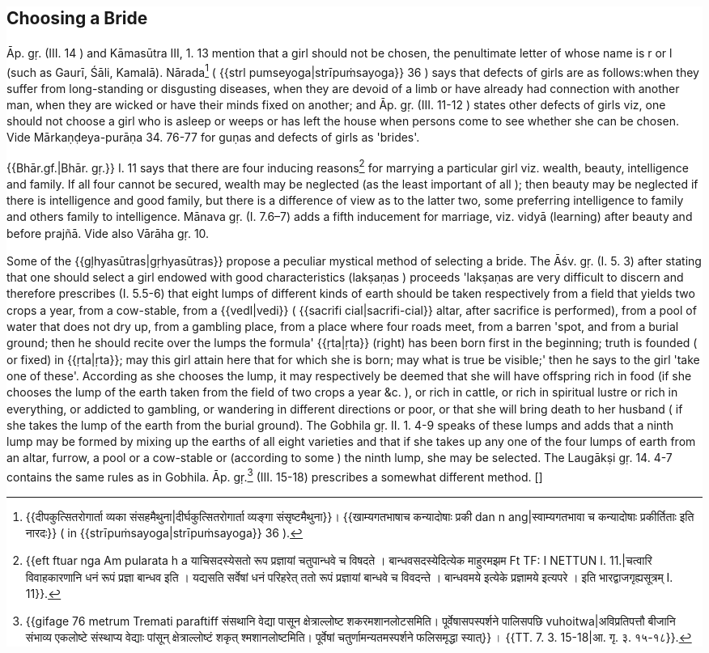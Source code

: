[^1025]: {{WE HRVATSFUFACTURER|यस्यां मनश्चक्षुषोरभिप्रायः}} स्यात्तामुद्वहेत् । {{3119. .|आप. गृ.}} III. 21. This is quoted by the {{Thare|Mitākṣarā}} on Yāj. I. 52. The Kāmasūtra III, 1 .14 has the same rule in the same words. The {{EMV|स्मृतिमुक्ताफले}} I. 11 quotes a verse to the same effect {{their & THOTT TANUT ETT Haiserad a quati तो विद्यारपुण्यलक्ष्मीकांकिक्षानेम करिष्यति|यस्यां तु मनसो रतिस्तस्यामृद्धिर्भविष्यति । तां विद्यात् पुण्यलक्ष्मीकां य इच्छेद् भूतिमात्मनः}}। This makes attractiveness more important in a woman even than knowledge. In the Mālatīmādhava (Act. II) {{Komandaki|Kāmandakī}} ascribes the words {{what #**0 to Aāgiras|'यत्र भावस्तत्र बन्धः' इति}} to {{Aāgiras|Āṅgirasa}} '{{TETET वारकर्मणि पराय माल गीतचापमयोंशिरसा पस्यो ममवापोहबन्धस्तस्याधिरिति'|वरकर्मणि परायणं मनसः...पत्युः मनोऽनुकूलबन्धः तस्यां कार्यः इति'}}'.
[^1026]: {{a fer WHAT Hoa # partitur aut pare OK #:|यं लब्ध्वा नापरं मन्येत न च मित्रजनैर्निन्द्येत स विवाहः श्रेष्ठः । इति}} Ghoṭakamukha in Kāmasūtra III, 1. 9.

## Choosing a Bride

Āp. gṛ. (III. 14 ) and Kāmasūtra III, 1. 13 mention that a girl should not be chosen, the penultimate letter of whose name is r or l (such as Gaurī, Śāli, Kamalā). Nārada[^1027] ( {{strl pumseyoga|strīpuṁsayoga}} 36 ) says that defects of girls are as follows:when they suffer from long-standing or disgusting diseases, when they are devoid of a limb or have already had connection with another man, when they are wicked or have their minds fixed on another; and Āp. gṛ. (III. 11-12 ) states other defects of girls viz, one should not choose a girl who is asleep or weeps or has left the house when persons come to see whether she can be chosen. Vide Mārkaṇḍeya-purāṇa 34. 76-77 for guṇas and defects of girls as 'brides'.

[^1027]: {{दीपकुत्सितरोगार्ता व्यका संसहमैथुना|दीर्घकुत्सितरोगार्ता व्यङ्गा संसृष्टमैथुना}}। {{खाम्यगतभाषाच कन्यादोषाः प्रकी dan n ang|स्वाम्यगतभावा च कन्यादोषाः प्रकीर्तिताः इति नारदः}} ( in {{strīpuṁsayoga|strīpuṁsayoga}} 36 ).

{{Bhār.gf.|Bhār. gṛ.}} I. 11 says that there are four inducing reasons[^1028] for marrying a particular girl viz. wealth, beauty, intelligence and family. If all four cannot be secured, wealth may be neglected (as the least important of all ); then beauty may be neglected if there is intelligence and good family, but there is a difference of view as to the latter two, some preferring intelligence to family and others family to intelligence. Mānava gṛ. (I. 7.6–7) adds a fifth inducement for marriage, viz. vidyā (learning) after beauty and before prajñā. Vide also Vārāha gṛ. 10.

[^1028]: {{eft ftuar nga Am pularata h a याचिसदस्येसतो रूप प्रज्ञायां चतुपान्धवे च विषदते । बान्धवसदस्येदित्येक माहुरमझम Ft TF: I NETTUN I. 11.|चत्वारि विवाहकारणानि धनं रूपं प्रज्ञा बान्धव इति । यद्यसति सर्वेषां धनं परिहरेत् ततो रूपं प्रज्ञायां बान्धवे च विवदन्ते । बान्धवमये इत्येके प्रज्ञामये इत्यपरे । इति भारद्वाजगृह्यसूत्रम् I. 11}}.

Some of the {{gļhyasūtras|gṛhyasūtras}} propose a peculiar mystical method of selecting a bride. The Āśv. gṛ. (I. 5. 3) after stating that one should select a girl endowed with good characteristics (lakṣaṇas ) proceeds 'lakṣaṇas are very difficult to discern and therefore prescribes (I. 5.5-6) that eight lumps of different kinds of earth should be taken respectively from a field that yields two crops a year, from a cow-stable, from a {{vedl|vedi}} ( {{sacrifi cial|sacrifi-cial}} altar, after sacrifice is performed), from a pool of water that does not dry up, from a gambling place, from a place where four roads meet, from a barren 'spot, and from a burial ground; then he should recite over the lumps the formula' {{ṛta|ṛta}} (right) has been born first in the beginning; truth is founded ( or fixed) in {{ṛta|ṛta}}; may this girl attain here that for which she is born; may what is true be visible;' then he says to the girl 'take one of these'. According as she chooses the lump, it may respectively be deemed that she will have offspring rich in food (if she chooses the lump of the earth taken from the field of two crops a year &c. ), or rich in cattle, or rich in spiritual lustre or rich in everything, or addicted to gambling, or wandering in different directions or poor, or that she will bring death to her husband ( if she takes the lump of the earth from the burial ground). The Gobhila gṛ. II. 1. 4-9 speaks of these lumps and adds that a ninth lump may be formed by mixing up the earths of all eight varieties and that if she takes up any one of the four lumps of earth from an altar, furrow, a pool or a cow-stable or (according to some ) the ninth lump, she may be selected. The Laugākṣi gṛ. 14. 4-7 contains the same rules as in Gobhila. Āp. gṛ.[^1029] (III. 15-18) prescribes a somewhat different method. []

[^1029]: {{gifage 76 metrum Tremati paraftiff संसथानि वेद्या पासून क्षेत्राल्लोष्ट शकरमशानलोटसमिति। पूर्वेषासपस्पर्शने पालिसपछि vuhoitwa|अविप्रतिपत्तौ बीजानि संभाव्य एकलोष्टे संस्थाप्य वेद्याः पांसून् क्षेत्राल्लोष्टं शकृत् श्मशानलोष्टमिति। पूर्वेषां चतुर्णामन्यतमस्पर्शने फलिसमृद्धा स्यात्}} । {{TT. 7. 3. 15-18|आ. गृ. ३. १५-१८}}.


[^1012]: एवमुपयमनपाणिग्रहणशब्दवत्परिणयनशब्दोऽपि दण्डिन्यायेनैव कर्मसमवाये {{Trag avaa|प्रयुज्यन्ते}} । {{STR|स्मृ. च.}} p. 91.
[^1013]: {{a t ereat at mangert foran fra Foreira|द्यौश्च ह वा इयं च पृथिवी च सह आस्तां ते वियती अब्रूताम्}}... VII. 10. 1.
[^1014]: Vide {{sau|Śānti}} chap. 122 (chap. 113 of cr. ed. Poona ). Some of the verses may be quoted 'अनावृताः किल पुरा स्त्रिय आसन् वरानने । कामचारविहारिण्यः स्वतन्त्राश्चारुहासिनि ॥ ४ ... {{etg Tairseauft ada|एष धर्मः पुरा दृष्टः स च}} । ७; {{Free|Vide}} आदि. ३१. ३७-३८ {{Tratament aliuawaan:|माहिष्मत्यां स्त्रियः स्वच्छन्दचारिण्यः}} ...॥
[^1015]: {{अों हवा एष आत्मनो यज्जाया तस्मापापज्जायां न विन्दते नैव वापपजायते अस! हितावद्भवति । अथ यदेष जापां विग्यतेऽथ प्रजायते वहि दिसों भवति । शतपथना.|अर्धो ह वा एष आत्मनो यज्जाया तस्माद्यावज्जायां न विन्दते नैव तावत्प्रजायते असर्वो हि तावद्भवति । अथ यदैव जायां विन्दतेऽथ प्रजायते तर्हि हि सर्वो भवति । शतपथब्रा.}} V. 2. 1. 10. Vide {{par|Pār.}} VIII. 7. 2, 3. also. The words {{arut or grey streptat|अर्धो वा एष आत्मनः यत्पत्नी}} occur in T. S. VI. 1. 8. 5. {{Tra goat orat fara preterari Area|तथा जायाया जायात्वं यदस्यां जायते पुनः}} । आ. ध. सू. I. 2. 5. {{De operarentoft TET|धर्मप्रजासंपन्ने दारे}} । विष्णुधर्मसूत्र 24. 66 ; {{अर्थ|अर्धं}} भार्या मनुष्यस्य भार्या श्रेष्ठतमः सखा । भार्या मूलं त्रिवर्गस्य भार्या मूलं तरिष्यतः ॥ आदिपर्व 74. 40; आम्नाये {{स्मतितन्त्रे च लोकाचारे च दरिभिः|स्मृतितन्त्रे च लोकाचारे च दर्शिभिः}} । {{शरीरा स्मृता भार्या yourgonnent FATH Trafa|शरीरार्धं स्मृता भार्या पुण्यापुण्यफलेषु}} quoted by अपरार्क p. 740.
[^1016]: {{AUTFITR are fita|धर्मप्रजासंपन्ने दारे न}} । {{37. u.|आ. ध. सू.}} II. 5. 11. 12; the Mit. on Yāj. I. 78 quotes this and remarks '{{Aur TTTF E T F : quia ArmureOTT ...gera ere|अत्र च दारकर्मणः फलं धर्मप्रजासंपत्तिः ... प्रयोजिकेति}}'.
[^1017]: {{remeth farm prohi are o fat gi|धर्मप्रजासंप्रयुक्ते दारे न}} । {{34. w.|आ. ध. सू.}} II. 6. 13. 16-17.
[^1018]: स च सप्तर्षिदर्शनान्तः समुदायः स्त्रीत्वनिवर्तकः {{saptarṣidarśanāntaiḥ|svasvīkārahetuḥ}} संस्कारः विवाहः । Sm. C. III, p. 20; विवाहसंस्कारः स्वत्वसंपादकं कर्म विवाहः। रघुनन्दन in {{udaahatattva|udvāhatattva}}.
[^1019]: {{GREAT af T EKI|बुद्धिमते कन्यां प्रयच्छेत्}} । {{Sp. 5. I. 5.2|आश्व. गृ. I. 5. 2}} ; {{Turgurat mat FREE TE ottotit.|बन्धुमतीं कन्यामस्पृष्टमैथुनां दद्यात्}} । {{v.|बौ.}} IV. 1. 20; {{pystHOTTW: yaratiro fa Tra|कुलाचारित्र्यरूपसंपन्नाय विद्यावते दद्यात्}} । {{smrt. T. I. 3. 20|आप. गृ. I. 3. 20}}; {{Tapaht FFTFT ofiarcatoreri arty: Hapa:|तस्मात् सत्कुले जाताय बुद्धिमतेऽरोगिणे दद्यात्}} । Śaṅkha IV ({{gaid|said}} by अनसूया); {{कुलशीलंपुर्यशश्च विद्या वित्तं च समाधाचा एतान्गुणान्सत परीक्ष्य|कुलं शीलं वपुर्यशश्च विद्या वित्तं च समाधाय एतान्गुणान्सप्त परीक्ष्य}} कन्या देया बुधैः ॥ {{Siqaretage|स्मृतिचन्द्रिका}} I. p. 78.
[^1020]: {{H attara Arga: pagasira gurit AC|कुलमये परीक्षेत यथा पुरस्ताद्गुणाः इति}} । {{T*. J. I. 5. 1|आश्व. गृ. I. 5. 1}} ; {{379. . . IX. 3. is.|आश्व. श्रौ. सू. IX. 3}} is. {{Arga: Fat For FRESAT frontalet goster **THOTE HUATT wproti trag: rogareis.|येषां मातृतः पितृतश्च दशपुरुषीः समनुष्ठिता विद्यातपोभ्यामित्याचक्षते ते महात्मानो महावंशा ब्राह्मणा इत्येके पितृत इत्येके}} These qualifications were laid down for those who were to {{partako|partake}} of the {{camais|soma}} offering in Rājasūya. {{SM TESETT: 951 PATIENTER|सदाचारः स्मृतिवेदाविरोधेन}} quoted in {{***\#41797|स्मृतिमुक्ताफले}} p. 689; प्रायेण च {{सत्त्पप्यन्येषु|सत्स्वप्यन्येषु}} वरगुणेष्वभिजनमेवाद्रियन्ते धीमन्तः । {{हर्षच.|हर्षचरिते}} IV.
[^1021]: {{A*: vaa: 987 for your friTTT:|उन्मत्तः पतितः कुष्ठी क्लीबः सगोत्र एव च । अन्धो बधिरो मूर्छालुस्त्याज्या}} । {{metin ATTI fen:|षण्ढोऽथ पातकी। अन्धो बधिरः। एते तु}} । {{aint Eti|पतिताः}} । {{faar:|विवाहे}} । {{haero|स्मृतिचन्द्रिका}} I. p. 59; the text of {{amą|नारद}} (ed, by Jolly, {{preto|स्त्रीपुंस}} v. 37) is {{JPA ofan Tut Tutoreg #EXT:|उन्मत्तः पतितः क्लीबो दुष्टश्चासाध्यरोगवान् ।}} कन्यादोषौ च {{पो पूर्वाधेष दोषगणो परे|तौ पूर्वेण दोषगणौ परौ}}।
[^1022]: {{Tehte pot fater gelir ā ri s t forange|सखित्वं च विवाहश्च तुल्यशीलश्रुतेषु च । न}} {{ayefaguti:|तुल्यश्रुतवित्तानां}} । आदिपर्व 131. 10; compare {{putere|उद्योगपर्व}} 33. 117 {{Firme T op Tai Frati व्यवहार कर्धा च|विवाहश्च विवादश्च समैरेव सह}}।
[^1023]: तस्मात्कन्यामभिजनोपेतां मातापितृमतीं {{विर्षायभूतिन्यूमवयस|विभवाय भूतिन्यूनावयसं}} {{प्रस्तां|प्रशस्तां}} प्रभूतमातापितृपक्षे रूपशीललक्षणसंपन्नाम् {{अन्यूनाधिकाधिनदन्तामलकर्णकेशाक्षिस्तनीमरोगिमकृतिशरीरा तथाविध एव भुतपात्र|अन्यूनाधिकाङ्गीमविनष्टदन्तनखकर्णकेशाक्षिस्तनीमरोगिणीं प्रकृतिशरीरां तथाविध एव भूतिमान्}}... Kāmasūtra III. 1. 2.
[^1024]: {{बुद्धि|बुद्धि}}रूपशीललक्षणसंपन्नामरोगिणीमुद्वहेत् । {{377*. T. I. 5. 3|आश्व. गृ. I. 5. 3}} ; {{Frystos ... ... TI #74. 33. III, 20|बुद्धिरूप...संपन्नामिति । आप. गृ. ३. २०}}.
[^1030]: {{TEFY: pat prin fazaararagar angitt.|सवर्णां पूर्वीं अविवाह्यासोत्रामपि}} । {{IV. 1|गौ. ध. सू. IV. 1}}; {{Fat ifa ...... STATUSA i Agsti rai ravata i arh|यवीयसीं ...असमानार्षेयाम् । असगोत्रां यवीयसीम्}} । {{VIII. 1.|वसिष्ठ VIII. 1}}.
[^1031]: {{Ta jo planait avonta fra U 19 Tr at stat HURT TOUT À torta sk:|अभेव योषणा वृक्ते पतिभ्यो जनयेव च । न्यर्यमा चिकिते न शश्वत्}} । {{#.1. 124. 7|ऋ. I. 124. 7}}. The {{HFTTFTT|स्मृतिचन्द्रिका}} p. 747 quotes this Vedic verse, Yāska's Nirukta thereon and Vas. also. {{WITTET SAT.|अथर्ववेद}} I. 17, 1. The Nirukta (III. 4) reads {{TT Tratora firgla gere|अयं ते अभ्रातर इव योषा}} and explains {{wat werk \#artitut foretag हतवर्माना|इव योषा हतवर्चसः}}.
[^1032]: {{HAFT TOT FETHA : TIPS|अशास्ता दुहिता पुत्रभावम्}}...॥ निरुक्ते III. 4.
[^1033]: तृतीया पुत्रिका। विज्ञायते अभ्रातृका पुंसः पितॄनभ्येति प्रतीचीनं गच्छति पुत्रत्वम् । तत्र श्लोकः । अभ्रातृकां प्रदास्यामि तुभ्यं कन्यामलंकृताम् । अस्या यो जायते पुत्रः स मे पुत्रो भवेदिति । वसिष्ठ 17. 15-17. The sūtra विज्ञायते is an echo of the {{oxplanation|explanation}} of the Nirukta III. 5 and the verse quoted also {{ocours|occurs}} in the Viṣṇupurāṇa 15. 5.
[^1034]: {{3ITHUA T e rim.|अभिसंधिमात्रात्पुत्रिकेत्येकेषाम्}} । {{rim.|गौ. ध. सू.}} 28. 17.
[^1035]: {{prieten at a HICHOT 79TARAFATU: PTH: foran gang:|मातृहीनां नोपयच्छेत अभ्रातृकां हि पुत्रिकां प्रकल्पयन्ति}} । Nirukta III. 5. Prof. Rājvāḍe in his translation of {{tbo Virukta|the Nirukta}} in Marathi regards this passage (Nir. III. 5) as interpolated, but his reasons are quite unconvincing. Mit. on Yāj. I. 53 quotes as a text of the Bhāllavins.
[^1036]: {{ETEK OD 9714. 7. &. II. 6. 11-16 quotos pr a r Arm PUT THATTA ATO yrirt.|असमानार्षेयां कन्यामुपयच्छेत् । शाङ्खलिखित II. ६. ११-१६ quotes Sm. C. ...}} The words ārṣeya, arṣa and pravara {{moun|mean}} the same thing. Manu is silent about the {{probibition|prohibition}} against marrying a sapravara girl.
[^1037]: {{HitHR HEKTŮ TE a rema: @dui, que seus 9695 श्लोक, तदतिक्रमे विवाहस्वरूपानितिरेव । अतः सगोत्रादिविषाहः कृतोप्यकृत एव । ...... एवं सगोत्राया न भार्यात्वम् । यस्तु हीनक्रियादिप्रतिषेधः (मद ३-७), तस्य दृष्टदर्शनमूल punereda formei, 27879 wri AUTO on|यत्र दृष्टं प्रयोजनं तत्र स्तुतिः, यत्वादृष्टं स विधिः । ... तदतिक्रमे विवाहस्वरूपानिष्पत्तिरेव । अतः सगोत्रादिविवाहे कृतोऽप्यकृत एव । ... एवं सगोत्राया न भार्यात्वम् । यस्तु हीनक्रियादिप्रतिषेधः (मनु ३-७), तस्य दृष्टप्रयोजनमूलत्वेन स्तुतित्वम् । अतः}} Medhātithi on Manu III. 11; {{Frauer-WHITE समवरासु भार्यात्वमेव नोत्पद्यते ।रोगिण्याविषु तु भार्यास्व उत्पनेपि वृक्षविरोध एव|तथा च सगोत्रायां सप्रवरायां च भार्यात्वमेव नोत्पद्यते। रोगिण्यादिषु तु भार्यात्वे उत्पन्नेऽपि दृष्टविरोध एव}}। {{मि pregnancies|मिताक्षरा}} on Yāj. I. 53, {{vido|vide}} also {{aritua|अपरार्क}} pp. 140-141, मदनपारिजात p. 28. Compare what St. Paul {{gays|says}} 'the things that are seen are {{tomporary|temporal}}, but the things that are not seen are eternal' 2nd Epistle to the Corinthians chap. IV. 18.
[^1038]: In Z. D. M. G. vol. 46 pp. 413-426 (Dr. Jolly) and vol. 47 pp. 143-164 ( Dr. R. G. Bhandarkar'a reply ) there is an interesting discussion about the marriageable {{nge|age}} of girls in ancient India.
[^1039]: {{Pierlot rufe Fit: progi foregg Top|त्रिगुणां वयसा कन्यामुद्वहेत् द्वित्रिगुणां वा}} III. 10.16; {{rorant मोपयच्छेद दीपी कन्या स्वदेहता। स्ववाद हित्रिपनाविन्यूना कन्यो सहबदेव|नोपयच्छेत वर्षीयांसि कन्यां स्वदेहतः। द्वाभ्यां त्रिभिर्वा}} ... {{अङ्गिारद|अङ्गिरस्}} quoted in {{Fra nce (oria|स्मृतिचन्द्रिका (संस्कार}} p. 125).
[^1040]: {{पुषा पोशवर्षों हि पचय भविता भवान् । ददानि परमी कन्यां च स्वा ते दहिवर|यदा षोडशवर्षो हि भविता भवान् । दद्यां कन्यामिमां च त्वा ते दयितां}} । {{अनुशासनपर्व}} 56. 22-23.
[^1041]: {{allra forretara iritat que ha femrah#|जुजुरुषो नासत्योत वव्रिं प्रामुञ्चतं}}... Ṛg. I. 117. 7.
[^1042]: सम्राज्ञी श्वशुरे भव सम्राज्ञी श्वश्र्वां भव । {{ननान्दरि|ननान्दरि}} सम्राज्ञी भव सम्राज्ञी अधि देवृषु ॥ Ṛg. X. 85. 46.
[^1043]: {{orfina ftware arat harga mer**|अर्भागाय विमादाय जायां}}... Ṛg. I. 116. 1.
[^1044]: {{saari PER T are afrad T HE|अर्भामहते Kakṣīvate Vṛcayām}}... Ṛg. I. 51. 13.
[^1045]: {{मटचीहतेषु कुरुषुण्वाटिक्या सह जाययोषस्तिई चारायण इम्यग्रामे प्रवाणक FI Jirata|मटचीहतेषु कुरुष्वाटिक्या सह जाययोपस्तिर्ह चाक्रायण इभ्यग्रामे प्रद्राणक उवास}} । Chān. Up. I. 10. i. {{sint|Śaṅkara}} explains {{fefur gerunfaat TOTO|आटिक्या undeveloped girl}}.
[^1046]: {{तान्यामनुज्ञातो भार्यामुपयच्छेत् सजातो भमिका ब्रह्मचारिणीमसगोत्राम्|ताभ्यामनुज्ञातः भार्यामुपयच्छेत् सवर्णां नग्निकां ब्रह्मचारिणीमसगोत्राम्}}। {{fog. T. I. 19.2|Hir. gṛ. I. 19. 2}}, '{{Thiararti...Agafavorei Feren #gareadi|मातृदत्तः...आसन्नार्तवाम् मैथुनार्हामित्यर्थः}}' on it. '{{... पीयसी ननिका श्रेष्ठाम्|...यवीयसीं नग्निकां श्रेष्ठाम्}}।' Mānava gṛhya I. 7. 8. Dr. Bhandarkar shows that in many {{M88.|MSS}} of the Hir. gṛ. and as handed down by oral tradition among the vaidikas of the Hir. {{dakba|śākhā}} the reading is {{avant|savarṇāṁ}} (i. e. the girl {{sbould|should}} be of the same caste and not a nagnikā). Vide ZDMG vol. 47. pp. 143-46.
[^1047]: {{met operat ruw het aanheft per ut sedy ननिकाम्|प्राप्तयौवना तु नग्ना भवति तस्मात्तां नग्निकाम्}} । {{अप्रासा (जसो गोरी मा रजसिरोहिणी|अप्राप्तरजसं गौरीं}} । {{अग्यचिता भस्कन्याकुचहीमा ममिका|अव्यञ्जितस्तनीं कन्यां नग्निकाम्}} । Gṛhyāsaṁgraha quoted by com. on Gobhila gṛhya III. 4.6.
[^1048]: {{PERATUITO F : rugat FT a fayreutat TEETTT... PATTEIT:|अक्षारलवणाशिनौ स्यातां त्रिरात्रं ब्रह्मचारिणौ अधः शयीयाताम्... संवत्सरं द्वादशरात्रं षड्रात्रं त्रिरात्रमन्ततः}}। Pār. gṛ. I. 8.
[^1049]: {{great fo: Fit gri garter for TramART - o TTR|अथेदानीं देशधर्मेण सद्य एव}}... । on Āp. gṛ. I. 7. 2, on which Haradatta also says 'सद्य एव व्यवायो देशधर्मः। गार्ह्ये तु ब्रह्मचारिणौ त्रिरात्रमिति ब्रह्मचर्यं विहितं तत्र चोक्तमेव कुर्यात् न देशधर्ममिति सिद्धम् ।।'.
[^1050]: {{vita ante Frigoriferiadite fas ****a erti Teri sfera|प्रदानं प्रागृतोः । अपृयच्छन् दोषी । प्राग्वा वाससः प्रतिपत्तेरित्येके । त्रीनृतून् प्रतीक्षेत कुमारी}}... । {{. 18. 20-23|Gau. Dh. S. 18. 20-23}}.
[^1051]: {{Furore et ft Taraftong is a great paratT.|गुणहीनाय दद्यात् न त्वेनां गृहे वासयेत्}}... । {{TOTT \# wauara get gorerate wu|दद्याद्गुणवते कन्यां नग्निकां ब्रह्मचारिणे}}... ॥ Baud. Dh. S. IV. 1. 12 and 15.
[^1052]: {{AASTA FIAT ***** I ur ou la तुपावकः|सोमो भुङ्क्तेऽथ गन्धर्वो वह्निस्तु तत्पश्चात्}}...। ...तस्माद्विवाहयेत्कन्यां यावन्नर्तुमती भवेत् । विवाहो ह्यष्टवर्षायाः कन्यायास्तु प्रशस्यते ॥ verses 64 and 67, quoted by Sm. C. I. p. 79 and Gṛ. R. p. 46. {{ग्रीणापमयनस्थानापको विवाह इति सचिवावस्थायां विवादस्पोधिवत्वात्|स्त्रीणामुपनयनस्थानापन्नो विवाह इति शैशवावस्थायां विवाहस्यौचित्यात्}} । {{संस्कारको|Saṁskārakaustubha}} p. 699; 'उपनयनं स्त्रीणामविवाहात्' इति हारीतः quoted in Saṁskāra. (Saṁ.) p. 136.
[^1053]: असंस्कृतायाः कन्यायाः... ॥ Śalya 52. 12.
[^1054]: {{ada at Tatarhurrat Orta ŚHT SHTETI I TRET FATTEET|अथ चेद्रजस्वला कन्या मृता स्यात्तां सजातिना}}... ॥ Vaik. V. 9.
[^1055]: {{TETRA wa Farfroi eta|स्त्रीणां तु दशमे वर्षे}}... Laugākṣi gṛ. 19. 2. {{TETOTt wragroff Ft TF Trat|ब्राह्मणो नग्निकां गौरीं वा}}... {{The warpiar el correo TÊ yait etame Tigritia HATT|अष्टवर्षा भवेन्नग्निका दशवर्षा भवेद्गौरी द्वादशवर्षा भवेद्रोहिणी}} ॥ Vaik. VI. 12 ; {{F ra i grad Tema raahtera utofa:itagora a aa ar va oferi futet|नग्निका दशवर्षा स्याद्गौरी द्वादशवार्षिकी}}... Sm. C. I. p.80.
[^1056]: माता चैव पिता चैव ज्येष्ठो भ्राता तथैव च । त्रयस्ते नरकं यान्ति दृष्ट्वा कन्यां रजस्वलाम् ॥ यस्तां समुद्वहेत्कन्यां ब्राह्मणोऽज्ञानमोहितः । असंभाव्यो ह्यपाङ्क्तेयः स विप्रो वृषलीपतिः ॥ Parāśara VII. 8-9. The Sm. C. (I. pp. 73 and 81 ) quotes vv. VII. 6-9 as from Parāśara.
[^1057]: {{THAT PUTATET TAATEERT|पञ्चवर्षा भवेद्गौरी}}... । {{gartref art Wormu TUT|दशवर्षा तु कन्यका}}... ॥ quoted in Pār. M. I. part 2 p. 177.; {{Fram portat af HATI TETOT|त्रिंशद्वर्षः षोडशवर्षी}} quoted by Saṁ. Pr. p. 768.
[^1058]: {{fararfirurgia praf reHITI TAT graanpraf poft PCT|विहारशीला रहसि}}...॥ {{Vill Toate|Bālakāṇḍa}} 71. 16-17 (in 3 vol. with Tilaka com. ).
[^1059]: {{miastaicelli DUTERTE:|अप्रौढां चेद्गच्छति}}...॥ Śātātapa in Dharmasindhu III pūrvārdha p. 234.
[^1060]: {{sfrenato Thai ratat migrant mayai wWRTTARE श्चिाद्रापलीपतिय इति । अचमाडणपदोपादानाइयाणस्वार्य रजस्वलापरिणपन fait riretoral party UTAHITI HEATHIET|क्षत्रियादीनां रजस्वलाविवाहे... न दोषः। अब्राह्मणपदोपादानाद्ब्राह्मणस्यैव रजस्वलापरिणयने}}... Saṁskāraprakāśa p. 771.
[^1061]: {{a fare am pafton i qu 97 FOTEL, PUT T HE पुमान|संवत्सरं ब्रह्मचर्यं चरेत्... यदि कन्या अष्टवर्षा भवेत्। अष्टवर्षा स्यात्कन्या}}... Gṛ. R. p. 83.
[^1062]: {{ET SIT ore parafita funt if|तस्माद्राजन्यं वैश्यापत्यं नाभिपिञ्चति}} । Śat. Br. XIII. 2. 9.8. This verse has been quoted above in note 83.
[^1063]: {{Fuigduranterat que en: guretat Fif:|सवर्णापूर्वशास्त्रविहितां}}... । {{Wr. 4. II. 6. 13. 1 and 3|Āp. Dh. S. II. 6. 13. 1 and 3}}.
[^1064]: {{प्रामाणक्षत्रियविशा वाणा परियो। सजातिः श्रेयसी भार्या सजातिश्च uff: forts OTTOTIEF fortsat Q7|ब्राह्मणक्षत्रियविशां शूद्रा भार्या न विद्यते । सजातिः श्रेयसी भार्या सजातिश्च पतिः स्त्रियाः}} ॥ Nārada ({{strīpuṁsa|strīpuṁsa}} verses 4-5 ).
[^1065]: तिस्रो {{बामणस्य|ब्राह्मणस्य}} भार्या {{वर्णाहपूज्येण|वर्णानुपूर्व्येण}} द्वे राजन्यस्य एकैका वैश्यशूद्रयोः। एकां शूद्रामप्येके मन्त्रवर्जं {{तहत्|तद्वत्}} । तथा न कुर्यात् । अतो हि ध्रुवं कुलापकर्षः प्रेत्य चास्वर्गः। वसिष्ठ I. 24-27.
[^1066]: {{HISTOT TERTUTET HTET TEHTI Pray on Or|विज्ञानेश्वरस्तु सवर्णायाः}}... Viśvarūpa on Yāj. III. 283; ननु च द्विजातीनां {{शूमापुत्रो|शूद्रापुत्रो}} नास्त्येव तद्विवाहप्रतिषेधात् । सत्यम् । {{स्मृत्यर्थभ्रान्त्या त Tarmout for mere rafin:|स्मृत्यर्थभ्रान्त्या तु शूद्रोद्वाहे कृते सति}}... Mitākṣarā on Yāj. II. 129; {{hufaharirotto निवृतेर्थतः कृतापा पुमः शूवानिवृत्तिरसवर्णानिवृत्तेरनित्यत्वं ज्ञापयति । अनित्यत्वे चापदि सपाया अलाभे भवति चायमवगमः शूखा न घोढण्या इतरे तु घोढये|असवर्णोढानां निवृत्तेः सवर्णासु कृतायां पुनः शूद्रोढा निवृत्तिरस वर्णानिवृत्तेरनित्यत्वं ज्ञापयति। अनित्यत्वे चापदि सवर्णाया अलाभे भवति चायमवगमः शूद्रा न वोढव्या इतरे तु वोढव्ये}}। Medhātithi on Manu III. 14.
[^1067]: The Sm. C. of {{an|Āp.}} (ed. by Jīvānanda vol. II, p. 112) quotes the verse द्विजानामसवर्णासु कन्यासुपयमस्तथा from the Bṛhannāradīya and {{TATAROAt for P FART:|असवर्णस्त्रियाः पाणिग्रहणं}} from the Ādityapurāṇa. The latter is quoted in the Sm. M. (vol. 1. part 1 p. 134) and in the Caturvargacintāmaṇi (vol. III. part 2 p. 667). The first quotation ( द्विजानाम् &c) occurs in the Nāradīyamahāpurāṇa, pūrvabhāga, chap. 24. 13.
[^1068]: Vide Bai Lakṣmi v. Kālīānsiṅg 2 Bom. L. R. 128 ( marriage between Rajput male and a brāhmaṇa woman held to be invalid); Bai Kāshī v. Jamnādās 14 Bom. L. R. 547 (marriage between a brāhmaṇa woman and śūdra male was held to be void); Munnīlāl v. Śiāmā I. L.R. 48. All. 670 (marriage between a śūdra male and a vaidya female held to be invalid). Vide Bai Gulāb v. Jīvanlāl I. L. R. 46 Bom. 871, Nathā v. Mehtā Choṭālāl I. L. R. 55 Bom, 1 ( marriage of a brāhmaṇa male with a śūdra female was held valid); Nalinākṣa v. Rājanīkānta 35 C. W. N. 726. Vide Padmā Kumārī v. Sūraj Kumārī I. L. R. 28 All 458.
[^1069]: {{Ha arrestonta guro a far fulaust|सपिण्डता तु पुरुषे सप्तमे विनिवर्तते}}... Dharmasindhu III pūrvārdha p. 284,
[^1070]: पञ्चमात्सप्तमादूर्ध्वं मातुतः पितृतः क्रमात् । सपिण्डता निवर्तेत सर्ववर्णेष्वयं विधिः ॥ Śātātapa quoted in Dharmasindhu p. 108. The printed Śātātapa (Jīvānanda section 7 p. 108 ) reads 'पञ्चमीं मातृपक्षाच्च पितृपक्षाच्च सप्तमीम् । गृह्णन्विप्रो न दोषभाक् ॥'; Mit. on Yāj. I. 53; {{for शुद्धिचिन्तामणौ च माझे सर्वेषामेव पर्णानां विज्ञेया सातपौरुषी। सपिण्यता तता पवारस Arar at' forority|शुद्धिचिन्तामणौ च ब्राह्मे 'सर्वेषामेव वर्णानां विज्ञेया सातपौरुषी । सपिण्डता ततः पश्चात्...}}' Dharmasindhu III pūrvārdha p. 284. The word {{stray|anvaya}} in the Mit. means 'connection or continuity.'
[^1071]: The words '{{. UT 979T RETETYT TCTT1977|एवं पल्या पत्युश्च एकशरीरारम्भकत्वेन}}' are translated differently by Golap Chandra Sarkar in his Hindu Law (7th ed. of 1936 ) pp. 81-82 as 'similarly arises the sapiṇḍa relationship of the husband with the lawfully wedded wife by reason of their (together) forming one body'(i. e. one person, hence the wife is called half the body of the husband). The learned author thinks that his translation is the correct one and others went wrong in translating as in the passage above. His translation can not be accepted for several reasons. In the first place, it is opposed to the explanation of the Bālambhaṭṭī '{{SITTHwafa TOTEU artit Tutarref:|एकशरीरावयवान्वयद्वारेण}}' (i. e. particles of the bodies of the husband and wife continue in or are concerned with one body, the son, that is produced by them both). That husband and wife are one is a pleasant fiction but here Vijñāneśvara is stressing the physical continuity of particles. The husband and wife though said to be one are still two bodies. No one says that their bodies become physically one. Besides the objection that if they do not beget a son, the husband and wife will not be sapiṇḍas is not sound. Rules and principles are laid down for generality of cases and regard is to be had to their capacity to produce a son. The Dharmasindhu (III. pūrvārdha. p. 280) shows that G. C. Sarkar is wrong '{{Tento rochtaart CITRATE 49 go पौत्रादिषुसाक्षात् परंपरा पा शुक्रशोणितादिरूपेणावस्यूताः । पचपिपल्या पत्यासह भ्रात पत्नीनां च परस्परं नैतत्संभवति तथापि आधारवेकशरीरावयवान्दयोऽस्येव|एकस्य शरीरस्य अवयवाः पुत्रादिषु पौत्रादिषु साक्षात्परम्परया शुक्रशोणितादिरूपेणावस्थिताः। एवं च पत्न्या पत्या सह भ्रातृपत्नीनां च परस्परं नैतत्संभवति तथापि आधारैः एकशरीरावयवान्वयोऽस्त्येव}}' ।। A woman's husband's brother's wife is the receptacle (ādhāra ) for a son who is procreated by the husband's brother and his wife, the former of whom has particles of his father whose particles continue in the husband of the woman.
[^1072]: There is direct continuity of particles of the bodies of the parents in the son and there is mediate connection of particles between grandparents and grandchildren and so on.
[^1073]: As the world proceeded from the Creator every one has in his body parts of the Creator. In the Tai. Up. II. 6 we have '{{some Fut forta... Hawai|सोऽकामयत बहु स्यां प्रजायेयेति}}' and also in Chāndogya Up. VI. 2. 3. This is relied upon for limiting sāpiṇḍya in Pār. M. I. 2. p. 59. The words '{{mātuḥ|mātuḥ}}' and '{{pituḥ|pituḥ}}' of Yāj. are repeated in the Mit. and explained as 'mātṛsantāne' and 'pitṛsantāne' respectively and the Mit. adds that in Yāj. I. 53 (latter half ) we have to understand the words 'sāpiṇḍyaṁ nivartate' (sapiṇḍa relationship ceases).
[^1074]: The word '{{pankaja|paṅkaja}}' literally means 'springing from mud' and may apply to every water plant, but it is restricted by usage ( rūḍhi) to a lotus plant i. e. the wide literal or etymological (yaugika) meaning of the two parts 'paṅka' (mud) and 'ja' (springing from ) is restricted by popular usage to a single plant springing from mud. '{{Nirmanthya|Nirmanthya}}' is the word used for producing fire by friction. Literally the word means 'what is to be churned'.
[^1075]: Vide extract (text) from the Dharmasindhu in appendix.
[^1075a]: {{a F arrara Ferreira eta a frutti...foryou \#ITIVE for fat|अतश्च भिन्नजातीयानां ब्राह्मणादीनां}}... Mitākṣarā on Yāj. I. 53; the Dharma. S. p. 109 explains differently the statement of Paiṭhīnasi. '{{P HYTTESTATO ATTREFOyu माक्षणादीमा क्षत्रियादिसपिण्डविषये पा पूर्वोक्तानि मेयामि नवकल्प प्रति भ्रमितव्यम् for forang|त्रिपुरुषपर्यन्तं सापिण्ड्यमिति पैठीनसिनोक्तम्। ब्राह्मणादीनां क्षत्रियादिसपिण्डविषये वा पूर्वोक्तानि ज्ञेयानि नानुकल्पे प्रतिभ्रमितव्यम्}}' Dharmasindhu III pūrvārdha p. 285; the Sm. C. pp. 138-140 gives these explanations.